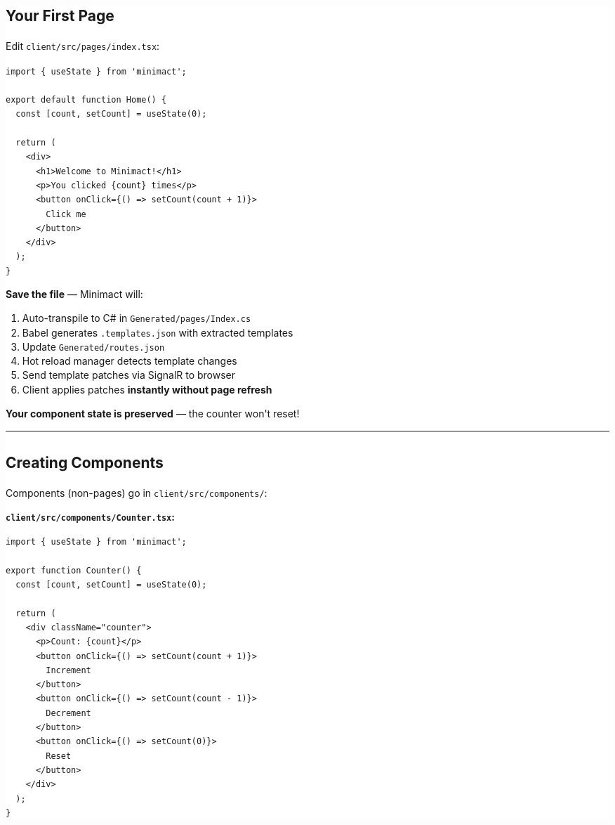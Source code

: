 
## Your First Page

Edit `client/src/pages/index.tsx`:

```tsx
import { useState } from 'minimact';

export default function Home() {
  const [count, setCount] = useState(0);

  return (
    <div>
      <h1>Welcome to Minimact!</h1>
      <p>You clicked {count} times</p>
      <button onClick={() => setCount(count + 1)}>
        Click me
      </button>
    </div>
  );
}
```

**Save the file** — Minimact will:
1. Auto-transpile to C# in `Generated/pages/Index.cs`
2. Babel generates `.templates.json` with extracted templates
3. Update `Generated/routes.json`
4. Hot reload manager detects template changes
5. Send template patches via SignalR to browser
6. Client applies patches **instantly without page refresh**

**Your component state is preserved** — the counter won't reset!

---

## Creating Components

Components (non-pages) go in `client/src/components/`:

**`client/src/components/Counter.tsx`:**

```tsx
import { useState } from 'minimact';

export function Counter() {
  const [count, setCount] = useState(0);

  return (
    <div className="counter">
      <p>Count: {count}</p>
      <button onClick={() => setCount(count + 1)}>
        Increment
      </button>
      <button onClick={() => setCount(count - 1)}>
        Decrement
      </button>
      <button onClick={() => setCount(0)}>
        Reset
      </button>
    </div>
  );
}
```
